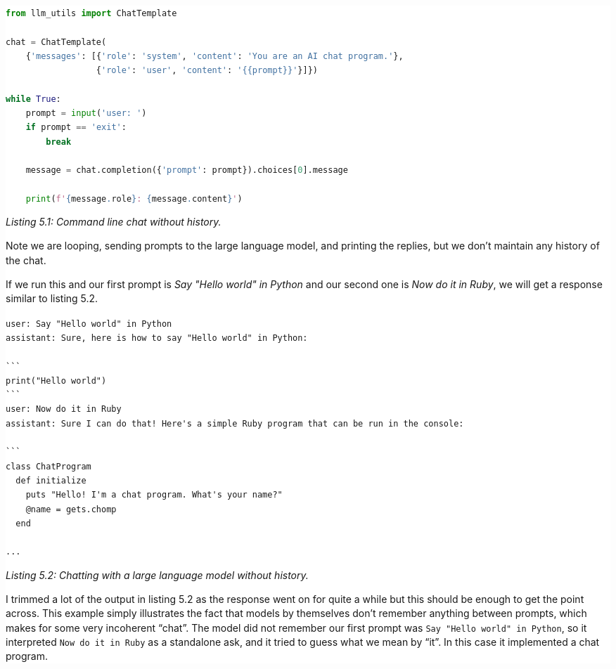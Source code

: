 ```python
from llm_utils import ChatTemplate

chat = ChatTemplate(
    {'messages': [{'role': 'system', 'content': 'You are an AI chat program.'},
                  {'role': 'user', 'content': '{{prompt}}'}]})

while True:
    prompt = input('user: ')
    if prompt == 'exit':
        break

    message = chat.completion({'prompt': prompt}).choices[0].message

    print(f'{message.role}: {message.content}')
```

*Listing 5.1: Command line chat without history.*

Note we are looping, sending prompts to the large language model, and printing
the replies, but we don’t maintain any history of the chat.

If we run this and our first prompt is *Say "Hello world" in Python* and our
second one is *Now do it in Ruby*, we will get a response similar to listing
5.2.

````text
user: Say "Hello world" in Python
assistant: Sure, here is how to say "Hello world" in Python:

```
print("Hello world")
```
user: Now do it in Ruby
assistant: Sure I can do that! Here's a simple Ruby program that can be run in the console:

```
class ChatProgram
  def initialize
    puts "Hello! I'm a chat program. What's your name?"
    @name = gets.chomp
  end

...
````

*Listing 5.2: Chatting with a large language model without history.*

I trimmed a lot of the output in listing 5.2 as the response went on for quite a
while but this should be enough to get the point across. This example simply
illustrates the fact that models by themselves don’t remember anything between
prompts, which makes for some very incoherent “chat”. The model did not remember
our first prompt was `Say "Hello world" in Python`, so it interpreted `Now do it
in Ruby` as a standalone ask, and it tried to guess what we mean by “it”. In
this case it implemented a chat program.


[^1]: These fictional books show up in the game Cultist Simulator:
[^2]: <https://platform.openai.com/docs/guides/embeddings/embedding-models>
[^3]: <https://en.wikipedia.org/wiki/Cosine_similarity>
[^4]: <https://en.wikipedia.org/wiki/Euclidean_distance>
[^5]: <https://www.trychroma.com/>, on GitHub at
[^6]: <https://duckdb.org/>
[^7]: <https://arxiv.org/abs/2304.03442>